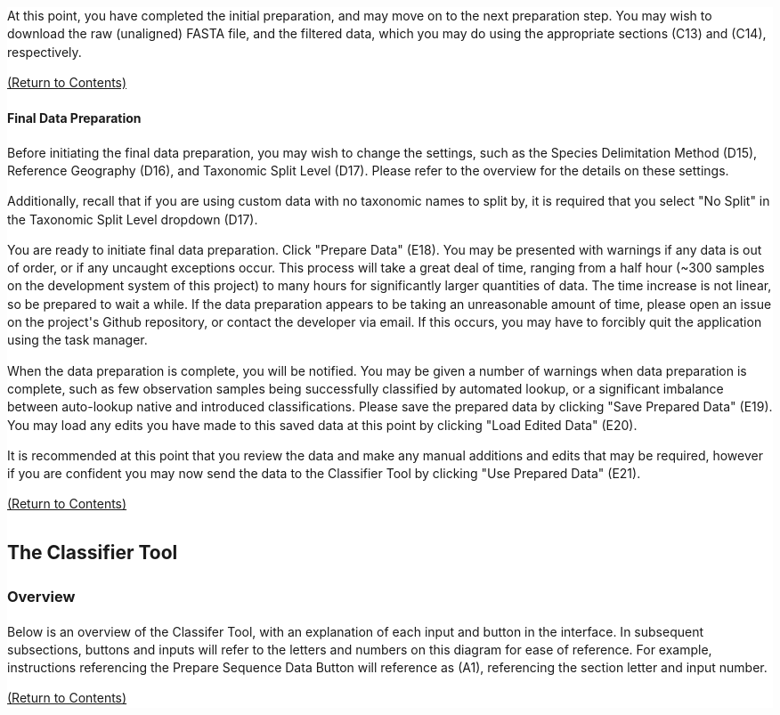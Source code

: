 At this point, you have completed the initial preparation, and may move on to the next preparation step. You may wish to download the raw (unaligned) FASTA file, and the filtered data, which you may do using the appropriate sections (C13) and (C14), respectively.

[(Return to Contents)](#User's-Manual)

#### Final Data Preparation

Before initiating the final data preparation, you may wish to change the settings, such as the Species Delimitation Method (D15), Reference Geography (D16), and Taxonomic Split Level (D17). Please refer to the overview for the details on these settings.

Additionally, recall that if you are using custom data with no taxonomic names to split by, it is required that you select "No Split" in the Taxonomic Split Level dropdown (D17).

You are ready to initiate final data preparation. Click "Prepare Data" (E18). You may be presented with warnings if any data is out of order, or if any uncaught exceptions occur. This process will take a great deal of time, ranging from a half hour (~300 samples on the development system of this project) to many hours for significantly larger quantities of data. The time increase is not linear, so be prepared to wait a while. If the data preparation appears to be taking an unreasonable amount of time, please open an issue on the project's Github repository, or contact the developer via email. If this occurs, you may have to forcibly quit the application using the task manager.

When the data preparation is complete, you will be notified. You may be given a number of warnings when data preparation is complete, such as few observation samples being successfully classified by automated lookup, or a significant imbalance between auto-lookup native and introduced classifications. Please save the prepared data by clicking "Save Prepared Data" (E19). You may load any edits you have made to this saved data at this point by clicking "Load Edited Data" (E20).

It is recommended at this point that you review the data and make any manual additions and edits that may be required, however if you are confident you may now send the data to the Classifier Tool by clicking "Use Prepared Data" (E21).

[(Return to Contents)](#User's-Manual)

## The Classifier Tool

### Overview

Below is an overview of the Classifer Tool, with an explanation of each input and button in the interface. In subsequent subsections, buttons and inputs will refer to the letters and numbers on this diagram for ease of reference. For example, instructions referencing the Prepare Sequence Data Button will reference as (A1), referencing the section letter and input number.

[(Return to Contents)](#User's-Manual)
